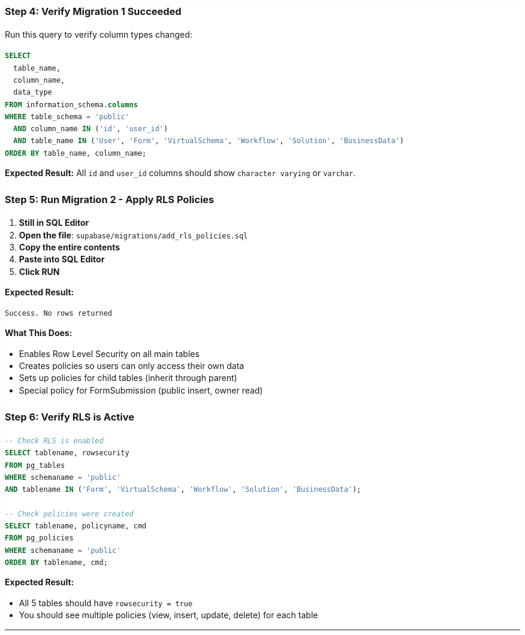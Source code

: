 ### Step 4: Verify Migration 1 Succeeded

Run this query to verify column types changed:

```sql
SELECT 
  table_name,
  column_name,
  data_type
FROM information_schema.columns
WHERE table_schema = 'public'
  AND column_name IN ('id', 'user_id')
  AND table_name IN ('User', 'Form', 'VirtualSchema', 'Workflow', 'Solution', 'BusinessData')
ORDER BY table_name, column_name;
```

**Expected Result:**
All `id` and `user_id` columns should show `character varying` or `varchar`.

### Step 5: Run Migration 2 - Apply RLS Policies

1. **Still in SQL Editor**
2. **Open the file**: `supabase/migrations/add_rls_policies.sql`
3. **Copy the entire contents**
4. **Paste into SQL Editor**
5. **Click RUN**

**Expected Result:**
```
Success. No rows returned
```

**What This Does:**
- Enables Row Level Security on all main tables
- Creates policies so users can only access their own data
- Sets up policies for child tables (inherit through parent)
- Special policy for FormSubmission (public insert, owner read)

### Step 6: Verify RLS is Active

```sql
-- Check RLS is enabled
SELECT tablename, rowsecurity 
FROM pg_tables 
WHERE schemaname = 'public' 
AND tablename IN ('Form', 'VirtualSchema', 'Workflow', 'Solution', 'BusinessData');

-- Check policies were created
SELECT tablename, policyname, cmd 
FROM pg_policies 
WHERE schemaname = 'public'
ORDER BY tablename, cmd;
```

**Expected Result:**
- All 5 tables should have `rowsecurity = true`
- You should see multiple policies (view, insert, update, delete) for each table

---